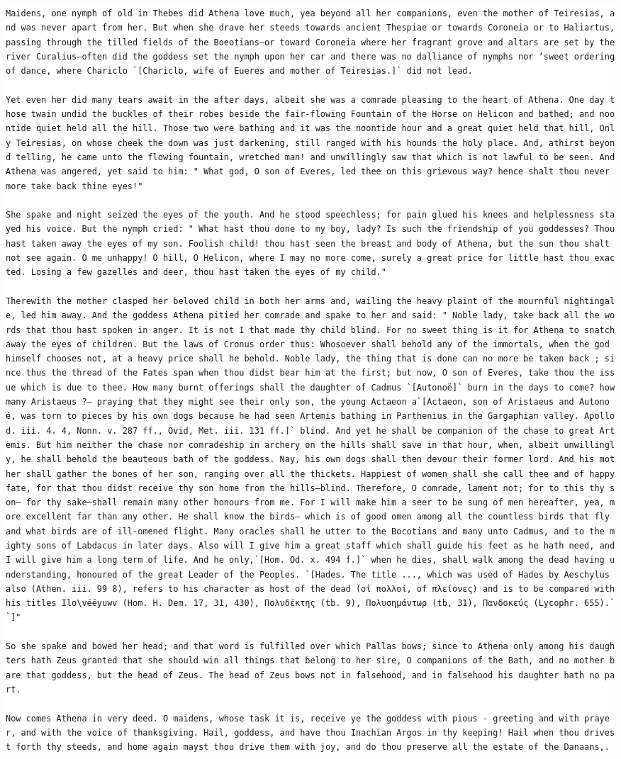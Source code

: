  ```{admonition} Callimachus, *Hymn V*, "Bath of Pallas"
Maidens, one nymph of old in Thebes did Athena love much, yea beyond all her companions, even the mother of Teiresias, and was never apart from her. But when she drave her steeds towards ancient Thespiae or towards Coroneia or to Haliartus, passing through the tilled fields of the Boeotians—or toward Coroneia where her fragrant grove and altars are set by the river Curalius—often did the goddess set the nymph upon her car and there was no dalliance of nymphs nor ‘sweet ordering of dance, where Chariclo `[Chariclo, wife of Eueres and mother of Teiresias.]` did not lead.

Yet even her did many tears await in the after days, albeit she was a comrade pleasing to the heart of Athena. One day those twain undid the buckles of their robes beside the fair-flowing Fountain of the Horse on Helicon and bathed; and noontide quiet held all the hill. Those two were bathing and it was the noontide hour and a great quiet held that hill, Only Teiresias, on whose cheek the down was just darkening, still ranged with his hounds the holy place. And, athirst beyond telling, he came unto the flowing fountain, wretched man! and unwillingly saw that which is not lawful to be seen. And Athena was angered, yet said to him: " What god, O son of Everes, led thee on this grievous way? hence shalt thou never more take back thine eyes!"

She spake and night seized the eyes of the youth. And he stood speechless; for pain glued his knees and helplessness stayed his voice. But the nymph cried: " What hast thou done to my boy, lady? Is such the friendship of you goddesses? Thou hast taken away the eyes of my son. Foolish child! thou hast seen the breast and body of Athena, but the sun thou shalt not see again. O me unhappy! O hill, O Helicon, where I may no more come, surely a great price for little hast thou exacted. Losing a few gazelles and deer, thou hast taken the eyes of my child."

Therewith the mother clasped her beloved child in both her arms and, wailing the heavy plaint of the mournful nightingale, led him away. And the goddess Athena pitied her comrade and spake to her and said: " Noble lady, take back all the words that thou hast spoken in anger. It is not I that made thy child blind. For no sweet thing is it for Athena to snatch away the eyes of children. But the laws of Cronus order thus: Whosoever shall behold any of the immortals, when the god himself chooses not, at a heavy price shall he behold. Noble lady, the thing that is done can no more be taken back ; since thus the thread of the Fates span when thou didst bear him at the first; but now, O son of Everes, take thou the issue which is due to thee. How many burnt offerings shall the daughter of Cadmus `[Autonoë]` burn in the days to come? how many Aristaeus ?— praying that they might see their only son, the young Actaeon a`[Actaeon, son of Aristaeus and Autonoé, was torn to pieces by his own dogs because he had seen Artemis bathing in Parthenius in the Gargaphian valley. Apollod. iii. 4. 4, Nonn. v. 287 ff., Ovid, Met. iii. 131 ff.]` blind. And yet he shall be companion of the chase to great Artemis. But him neither the chase nor comradeship in archery on the hills shall save in that hour, when, albeit unwillingly, he shall behold the beauteous bath of the goddess. Nay, his own dogs shall then devour their former lord. And his mother shall gather the bones of her son, ranging over all the thickets. Happiest of women shall she call thee and of happy fate, for that thou didst receive thy son home from the hills—blind. Therefore, O comrade, lament not; for to this thy son— for thy sake—shall remain many other honours from me. For I will make him a seer to be sung of men hereafter, yea, more excellent far than any other. He shall know the birds— which is of good omen among all the countless birds that fly and what birds are of ill-omened flight. Many oracles shall he utter to the Bocotians and many unto Cadmus, and to the mighty sons of Labdacus in later days. Also will I give him a great staff which shall guide his feet as he hath need, and I will give him a long term of life. And he only,`[Hom. Od. x. 494 f.]` when he dies, shall walk among the dead having understanding, honoured of the great Leader of the Peoples. `[Hades. The title ..., which was used of Hades by Aeschylus also (Athen. iii. 99 8), refers to his character as host of the dead (οἱ πολλοί, of πλείονες) and is to be compared with his titles Ilo\vééyuwv (Hom. H. Dem. 17, 31, 430), Πολυδέκτης (tb. 9), Πολυσημάντωρ (tb, 31), Πανδοκεύς (Lycophr. 655).``]"

So she spake and bowed her head; and that word is fulfilled over which Pallas bows; since to Athena only among his daughters hath Zeus granted that she should win all things that belong to her sire, O companions of the Bath, and no mother bare that goddess, but the head of Zeus. The head of Zeus bows not in falsehood, and in falsehood his daughter hath no part.

Now comes Athena in very deed. O maidens, whose task it is, receive ye the goddess with pious - greeting and with prayer, and with the voice of thanksgiving. Hail, goddess, and have thou Inachian Argos in thy keeping! Hail when thou drivest forth thy steeds, and home again mayst thou drive them with joy, and do thou preserve all the estate of the Danaans,.

```
